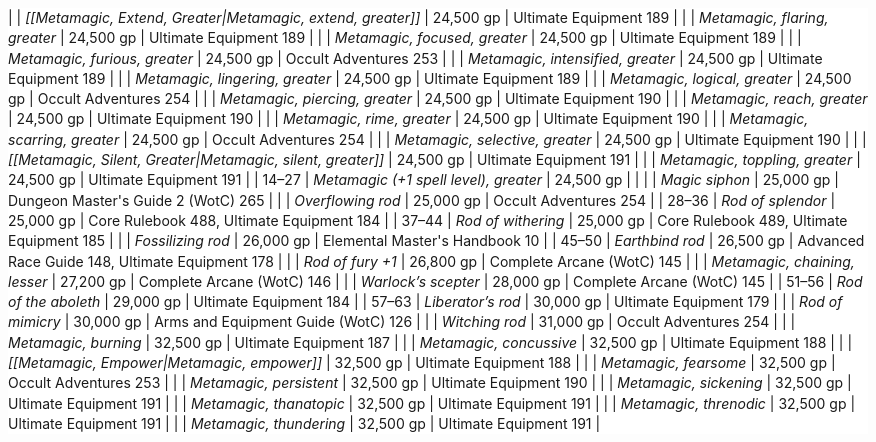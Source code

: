 | | *[[Metamagic, Extend, Greater\|Metamagic, extend, greater]]* | 24,500 gp | Ultimate Equipment 189 |
| | *Metamagic, flaring, greater* | 24,500 gp | Ultimate Equipment 189 |
| | *Metamagic, focused, greater* | 24,500 gp | Ultimate Equipment 189 |
| | *Metamagic, furious, greater* | 24,500 gp | Occult Adventures 253 |
| | *Metamagic, intensified, greater* | 24,500 gp | Ultimate Equipment 189 |
| | *Metamagic, lingering, greater* | 24,500 gp | Ultimate Equipment 189 |
| | *Metamagic, logical, greater* | 24,500 gp | Occult Adventures 254 |
| | *Metamagic, piercing, greater* | 24,500 gp | Ultimate Equipment 190 |
| | *Metamagic, reach, greater* | 24,500 gp | Ultimate Equipment 190 |
| | *Metamagic, rime, greater* | 24,500 gp | Ultimate Equipment 190 |
| | *Metamagic, scarring, greater* | 24,500 gp | Occult Adventures 254 |
| | *Metamagic, selective, greater* | 24,500 gp | Ultimate Equipment 190 |
| | *[[Metamagic, Silent, Greater\|Metamagic, silent, greater]]* | 24,500 gp | Ultimate Equipment 191 |
| | *Metamagic, toppling, greater* | 24,500 gp | Ultimate Equipment 191 |
| 14–27 | *Metamagic (+1 spell level), greater* | 24,500 gp |  |
| | *Magic siphon* | 25,000 gp | Dungeon Master's Guide 2 (WotC) 265 |
| | *Overflowing rod* | 25,000 gp | Occult Adventures 254 |
| 28–36 | *Rod of splendor* | 25,000 gp | Core Rulebook 488, Ultimate Equipment 184 |
| 37–44 | *Rod of withering* | 25,000 gp | Core Rulebook 489, Ultimate Equipment 185 |
| | *Fossilizing rod* | 26,000 gp | Elemental Master's Handbook 10 |
| 45–50 | *Earthbind rod* | 26,500 gp | Advanced Race Guide 148, Ultimate Equipment 178 |
| | *Rod of fury +1* | 26,800 gp | Complete Arcane (WotC) 145 |
| | *Metamagic, chaining, lesser* | 27,200 gp | Complete Arcane (WotC) 146 |
| | *Warlock’s scepter* | 28,000 gp | Complete Arcane (WotC) 145 |
| 51–56 | *Rod of the aboleth* | 29,000 gp | Ultimate Equipment 184 |
| 57–63 | *Liberator’s rod* | 30,000 gp | Ultimate Equipment 179 |
| | *Rod of mimicry* | 30,000 gp | Arms and Equipment Guide (WotC) 126 |
| | *Witching rod* | 31,000 gp | Occult Adventures 254 |
| | *Metamagic, burning* | 32,500 gp | Ultimate Equipment 187 |
| | *Metamagic, concussive* | 32,500 gp | Ultimate Equipment 188 |
| | *[[Metamagic, Empower\|Metamagic, empower]]* | 32,500 gp | Ultimate Equipment 188 |
| | *Metamagic, fearsome* | 32,500 gp | Occult Adventures 253 |
| | *Metamagic, persistent* | 32,500 gp | Ultimate Equipment 190 |
| | *Metamagic, sickening* | 32,500 gp | Ultimate Equipment 191 |
| | *Metamagic, thanatopic* | 32,500 gp | Ultimate Equipment 191 |
| | *Metamagic, threnodic* | 32,500 gp | Ultimate Equipment 191 |
| | *Metamagic, thundering* | 32,500 gp | Ultimate Equipment 191 |